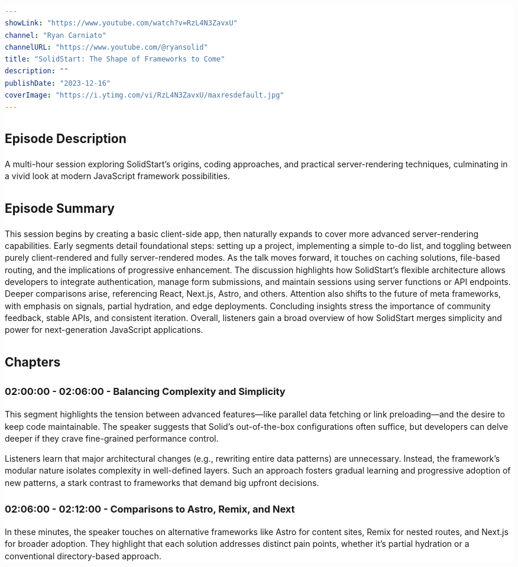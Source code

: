 ```yaml
---
showLink: "https://www.youtube.com/watch?v=RzL4N3ZavxU"
channel: "Ryan Carniato"
channelURL: "https://www.youtube.com/@ryansolid"
title: "SolidStart: The Shape of Frameworks to Come"
description: ""
publishDate: "2023-12-16"
coverImage: "https://i.ytimg.com/vi/RzL4N3ZavxU/maxresdefault.jpg"
---
```


## Episode Description  

A multi-hour session exploring SolidStart’s origins, coding approaches, and practical server-rendering techniques, culminating in a vivid look at modern JavaScript framework possibilities.

## Episode Summary  

This session begins by creating a basic client-side app, then naturally expands to cover more advanced server-rendering capabilities. Early segments detail foundational steps: setting up a project, implementing a simple to-do list, and toggling between purely client-rendered and fully server-rendered modes. As the talk moves forward, it touches on caching solutions, file-based routing, and the implications of progressive enhancement. The discussion highlights how SolidStart’s flexible architecture allows developers to integrate authentication, manage form submissions, and maintain sessions using server functions or API endpoints. Deeper comparisons arise, referencing React, Next.js, Astro, and others. Attention also shifts to the future of meta frameworks, with emphasis on signals, partial hydration, and edge deployments. Concluding insights stress the importance of community feedback, stable APIs, and consistent iteration. Overall, listeners gain a broad overview of how SolidStart merges simplicity and power for next-generation JavaScript applications.

## Chapters

### 02:00:00 - 02:06:00 - Balancing Complexity and Simplicity

This segment highlights the tension between advanced features—like parallel data fetching or link preloading—and the desire to keep code maintainable. The speaker suggests that Solid’s out-of-the-box configurations often suffice, but developers can delve deeper if they crave fine-grained performance control.  

Listeners learn that major architectural changes (e.g., rewriting entire data patterns) are unnecessary. Instead, the framework’s modular nature isolates complexity in well-defined layers. Such an approach fosters gradual learning and progressive adoption of new patterns, a stark contrast to frameworks that demand big upfront decisions.

### 02:06:00 - 02:12:00 - Comparisons to Astro, Remix, and Next

In these minutes, the speaker touches on alternative frameworks like Astro for content sites, Remix for nested routes, and Next.js for broader adoption. They highlight that each solution addresses distinct pain points, whether it’s partial hydration or a conventional directory-based approach.  
